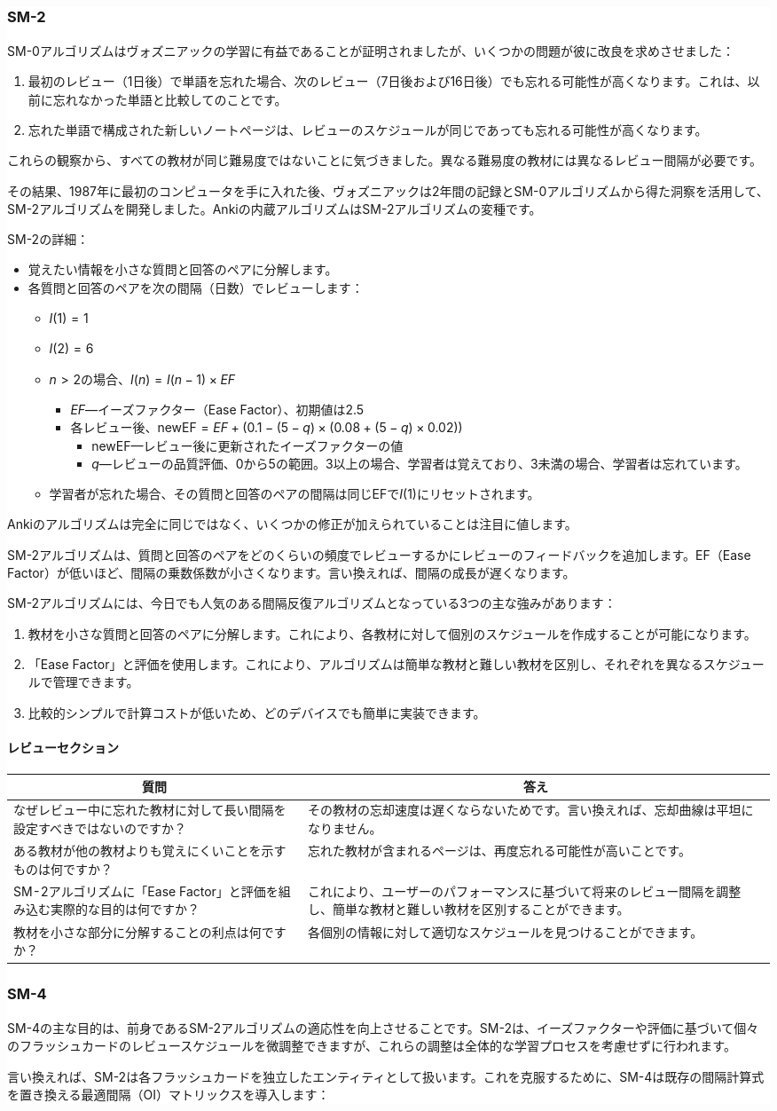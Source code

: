 ### SM-2

SM-0アルゴリズムはヴォズニアックの学習に有益であることが証明されましたが、いくつかの問題が彼に改良を求めさせました：

1. 最初のレビュー（1日後）で単語を忘れた場合、次のレビュー（7日後および16日後）でも忘れる可能性が高くなります。これは、以前に忘れなかった単語と比較してのことです。

2. 忘れた単語で構成された新しいノートページは、レビューのスケジュールが同じであっても忘れる可能性が高くなります。

これらの観察から、すべての教材が同じ難易度ではないことに気づきました。異なる難易度の教材には異なるレビュー間隔が必要です。

その結果、1987年に最初のコンピュータを手に入れた後、ヴォズニアックは2年間の記録とSM-0アルゴリズムから得た洞察を活用して、SM-2アルゴリズムを開発しました。Ankiの内蔵アルゴリズムはSM-2アルゴリズムの変種です。

SM-2の詳細：

- 覚えたい情報を小さな質問と回答のペアに分解します。
- 各質問と回答のペアを次の間隔（日数）でレビューします：
  - $I(1) = 1$
  - $I(2) = 6$
  - $n > 2$の場合、$I(n) = I(n-1) \times EF$
    - $EF$—イーズファクター（Ease Factor）、初期値は2.5
    - 各レビュー後、$\text{newEF} = EF + (0.1 - (5-q) \times (0.08 + (5-q) \times 0.02))$
      - $\text{newEF}$—レビュー後に更新されたイーズファクターの値
      - $q$—レビューの品質評価、0から5の範囲。3以上の場合、学習者は覚えており、3未満の場合、学習者は忘れています。

  - 学習者が忘れた場合、その質問と回答のペアの間隔は同じEFで$I(1)$にリセットされます。
  
Ankiのアルゴリズムは完全に同じではなく、いくつかの修正が加えられていることは注目に値します。

SM-2アルゴリズムは、質問と回答のペアをどのくらいの頻度でレビューするかにレビューのフィードバックを追加します。EF（Ease Factor）が低いほど、間隔の乗数係数が小さくなります。言い換えれば、間隔の成長が遅くなります。

SM-2アルゴリズムには、今日でも人気のある間隔反復アルゴリズムとなっている3つの主な強みがあります：

1. 教材を小さな質問と回答のペアに分解します。これにより、各教材に対して個別のスケジュールを作成することが可能になります。

2. 「Ease Factor」と評価を使用します。これにより、アルゴリズムは簡単な教材と難しい教材を区別し、それぞれを異なるスケジュールで管理できます。

3. 比較的シンプルで計算コストが低いため、どのデバイスでも簡単に実装できます。

#### レビューセクション

| 質問                                                        | 答え                                                         |
| ----------------------------------------------------------- | ------------------------------------------------------------ |
| なぜレビュー中に忘れた教材に対して長い間隔を設定すべきではないのですか？ | その教材の忘却速度は遅くならないためです。言い換えれば、忘却曲線は平坦になりません。 |
| ある教材が他の教材よりも覚えにくいことを示すものは何ですか？ | 忘れた教材が含まれるページは、再度忘れる可能性が高いことです。 |
| SM-2アルゴリズムに「Ease Factor」と評価を組み込む実際的な目的は何ですか？ | これにより、ユーザーのパフォーマンスに基づいて将来のレビュー間隔を調整し、簡単な教材と難しい教材を区別することができます。 |
| 教材を小さな部分に分解することの利点は何ですか？ | 各個別の情報に対して適切なスケジュールを見つけることができます。 |

### SM-4

SM-4の主な目的は、前身であるSM-2アルゴリズムの適応性を向上させることです。SM-2は、イーズファクターや評価に基づいて個々のフラッシュカードのレビュースケジュールを微調整できますが、これらの調整は全体的な学習プロセスを考慮せずに行われます。

言い換えれば、SM-2は各フラッシュカードを独立したエンティティとして扱います。これを克服するために、SM-4は既存の間隔計算式を置き換える最適間隔（OI）マトリックスを導入します：
